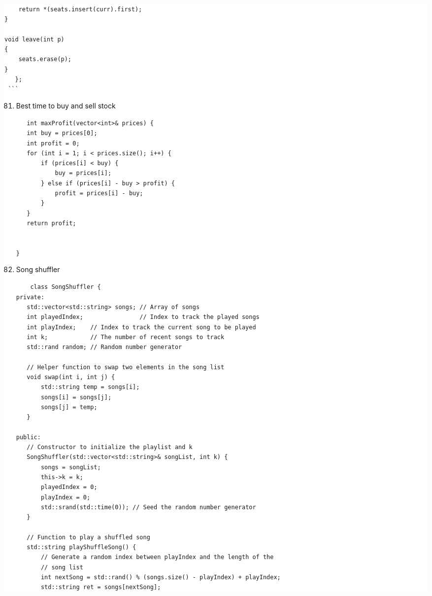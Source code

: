		return *(seats.insert(curr).first);
	}

	void leave(int p)
	{
		seats.erase(p);
	}
       };
     ```
81. Best time to buy and sell stock
     ```
        int maxProfit(vector<int>& prices) {
        int buy = prices[0];
        int profit = 0;
        for (int i = 1; i < prices.size(); i++) {
            if (prices[i] < buy) {
                buy = prices[i];
            } else if (prices[i] - buy > profit) {
                profit = prices[i] - buy;
            }
        }
        return profit;
        
        
    }
     ```
82. Song shuffler
     ```
         class SongShuffler {
    private:
        std::vector<std::string> songs; // Array of songs
        int playedIndex;                // Index to track the played songs
        int playIndex;    // Index to track the current song to be played
        int k;            // The number of recent songs to track
        std::rand random; // Random number generator

        // Helper function to swap two elements in the song list
        void swap(int i, int j) {
            std::string temp = songs[i];
            songs[i] = songs[j];
            songs[j] = temp;
        }

    public:
        // Constructor to initialize the playlist and k
        SongShuffler(std::vector<std::string>& songList, int k) {
            songs = songList;
            this->k = k;
            playedIndex = 0;
            playIndex = 0;
            std::srand(std::time(0)); // Seed the random number generator
        }

        // Function to play a shuffled song
        std::string playShuffleSong() {
            // Generate a random index between playIndex and the length of the
            // song list
            int nextSong = std::rand() % (songs.size() - playIndex) + playIndex;
            std::string ret = songs[nextSong];
